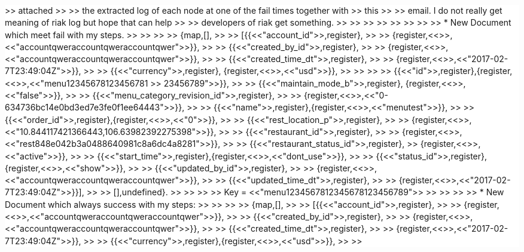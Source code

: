 &gt;&gt; attached
&gt;&gt; &gt;&gt; the extracted log of each node at one of the fail times together with
&gt;&gt; this
&gt;&gt; &gt;&gt; email. I do not really get meaning of riak log but hope that can help
&gt;&gt; &gt;&gt; developers of riak get something.
&gt;&gt; &gt;&gt;
&gt;&gt; &gt;&gt;
&gt;&gt; &gt;&gt;
&gt;&gt; &gt;&gt; \* New Document which meet fail with my steps.
&gt;&gt; &gt;&gt;
&gt;&gt; &gt;&gt; {map,[],
&gt;&gt; &gt;&gt; [{{&lt;&lt;"account\_id"&gt;&gt;,register},
&gt;&gt; &gt;&gt; {register,&lt;&lt;&gt;&gt;,&lt;&lt;"accountqweraccountqweraccountqwer"&gt;&gt;}},
&gt;&gt; &gt;&gt; {{&lt;&lt;"created\_by\_id"&gt;&gt;,register},
&gt;&gt; &gt;&gt; {register,&lt;&lt;&gt;&gt;,&lt;&lt;"accountqweraccountqweraccountqwer"&gt;&gt;}},
&gt;&gt; &gt;&gt; {{&lt;&lt;"created\_time\_dt"&gt;&gt;,register},
&gt;&gt; &gt;&gt; {register,&lt;&lt;&gt;&gt;,&lt;&lt;"2017-02-7T23:49:04Z"&gt;&gt;}},
&gt;&gt; &gt;&gt; {{&lt;&lt;"currency"&gt;&gt;,register}, {register,&lt;&lt;&gt;&gt;,&lt;&lt;"usd"&gt;&gt;}},
&gt;&gt; &gt;&gt;
&gt;&gt; &gt;&gt; {{&lt;&lt;"id"&gt;&gt;,register},{register,&lt;&lt;&gt;&gt;,&lt;&lt;"menu12345678123456781
&gt;&gt; 23456789"&gt;&gt;}},
&gt;&gt; &gt;&gt; {{&lt;&lt;"maintain\_mode\_b"&gt;&gt;,register}, {register,&lt;&lt;&gt;&gt;,&lt;&lt;"false"&gt;&gt;}},
&gt;&gt; &gt;&gt; {{&lt;&lt;"menu\_category\_revision\_id"&gt;&gt;,register},
&gt;&gt; &gt;&gt; {register,&lt;&lt;&gt;&gt;,&lt;&lt;"0-634736bc14e0bd3ed7e3fe0f1ee64443"&gt;&gt;}},
&gt;&gt; &gt;&gt; {{&lt;&lt;"name"&gt;&gt;,register},{register,&lt;&lt;&gt;&gt;,&lt;&lt;"menutest"&gt;&gt;}},
&gt;&gt; &gt;&gt; {{&lt;&lt;"order\_id"&gt;&gt;,register},{register,&lt;&lt;&gt;&gt;,&lt;&lt;"0"&gt;&gt;}},
&gt;&gt; &gt;&gt; {{&lt;&lt;"rest\_location\_p"&gt;&gt;,register},
&gt;&gt; &gt;&gt; {register,&lt;&lt;&gt;&gt;,&lt;&lt;"10.844117421366443,106.63982392275398"&gt;&gt;}},
&gt;&gt; &gt;&gt; {{&lt;&lt;"restaurant\_id"&gt;&gt;,register},
&gt;&gt; &gt;&gt; {register,&lt;&lt;&gt;&gt;,&lt;&lt;"rest848e042b3a0488640981c8a6dc4a8281"&gt;&gt;}},
&gt;&gt; &gt;&gt; {{&lt;&lt;"restaurant\_status\_id"&gt;&gt;,register},
&gt;&gt; {register,&lt;&lt;&gt;&gt;,&lt;&lt;"active"&gt;&gt;}},
&gt;&gt; &gt;&gt; {{&lt;&lt;"start\_time"&gt;&gt;,register},{register,&lt;&lt;&gt;&gt;,&lt;&lt;"dont\_use"&gt;&gt;}},
&gt;&gt; &gt;&gt; {{&lt;&lt;"status\_id"&gt;&gt;,register},{register,&lt;&lt;&gt;&gt;,&lt;&lt;"show"&gt;&gt;}},
&gt;&gt; &gt;&gt; {{&lt;&lt;"updated\_by\_id"&gt;&gt;,register},
&gt;&gt; &gt;&gt; {register,&lt;&lt;&gt;&gt;,&lt;&lt;"accountqweraccountqweraccountqwer"&gt;&gt;}},
&gt;&gt; &gt;&gt; {{&lt;&lt;"updated\_time\_dt"&gt;&gt;,register},
&gt;&gt; &gt;&gt; {register,&lt;&lt;&gt;&gt;,&lt;&lt;"2017-02-7T23:49:04Z"&gt;&gt;}}],
&gt;&gt; &gt;&gt; [],undefined}.
&gt;&gt; &gt;&gt;
&gt;&gt; &gt;&gt; Key = &lt;&lt;"menu1234567812345678123456789"&gt;&gt;
&gt;&gt; &gt;&gt;
&gt;&gt; &gt;&gt; \* New Document which always success with my steps:
&gt;&gt; &gt;&gt;
&gt;&gt; &gt;&gt; {map,[],
&gt;&gt; &gt;&gt; [{{&lt;&lt;"account\_id"&gt;&gt;,register},
&gt;&gt; &gt;&gt; {register,&lt;&lt;&gt;&gt;,&lt;&lt;"accountqweraccountqweraccountqwer"&gt;&gt;}},
&gt;&gt; &gt;&gt; {{&lt;&lt;"created\_by\_id"&gt;&gt;,register},
&gt;&gt; &gt;&gt; {register,&lt;&lt;&gt;&gt;,&lt;&lt;"accountqweraccountqweraccountqwer"&gt;&gt;}},
&gt;&gt; &gt;&gt; {{&lt;&lt;"created\_time\_dt"&gt;&gt;,register},
&gt;&gt; &gt;&gt; {register,&lt;&lt;&gt;&gt;,&lt;&lt;"2017-02-7T23:49:04Z"&gt;&gt;}},
&gt;&gt; &gt;&gt; {{&lt;&lt;"currency"&gt;&gt;,register},{register,&lt;&lt;&gt;&gt;,&lt;&lt;"usd"&gt;&gt;}},
&gt;&gt; &gt;&gt;